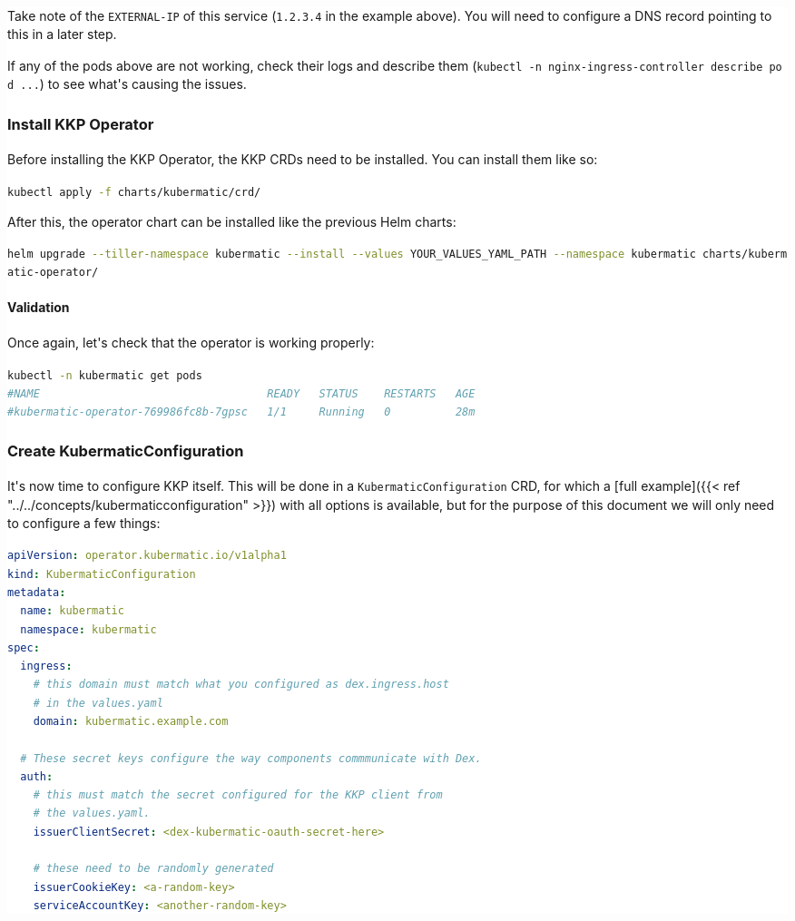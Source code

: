 Take note of the `EXTERNAL-IP` of this service (`1.2.3.4` in the example above). You will need to configure a DNS record
pointing to this in a later step.

If any of the pods above are not working, check their logs and describe them (`kubectl -n nginx-ingress-controller describe pod ...`)
to see what's causing the issues.

### Install KKP Operator

Before installing the KKP Operator, the KKP CRDs need to be installed. You can install them like so:

```bash
kubectl apply -f charts/kubermatic/crd/
```

After this, the operator chart can be installed like the previous Helm charts:

```bash
helm upgrade --tiller-namespace kubermatic --install --values YOUR_VALUES_YAML_PATH --namespace kubermatic charts/kubermatic-operator/
```

#### Validation

Once again, let's check that the operator is working properly:

```bash
kubectl -n kubermatic get pods
#NAME                                   READY   STATUS    RESTARTS   AGE
#kubermatic-operator-769986fc8b-7gpsc   1/1     Running   0          28m
```

### Create KubermaticConfiguration

It's now time to configure KKP itself. This will be done in a `KubermaticConfiguration` CRD, for which a
[full example]({{< ref "../../concepts/kubermaticconfiguration" >}}) with all options is available, but for the
purpose of this document we will only need to configure a few things:

```yaml
apiVersion: operator.kubermatic.io/v1alpha1
kind: KubermaticConfiguration
metadata:
  name: kubermatic
  namespace: kubermatic
spec:
  ingress:
    # this domain must match what you configured as dex.ingress.host
    # in the values.yaml
    domain: kubermatic.example.com

  # These secret keys configure the way components commmunicate with Dex.
  auth:
    # this must match the secret configured for the KKP client from
    # the values.yaml.
    issuerClientSecret: <dex-kubermatic-oauth-secret-here>

    # these need to be randomly generated
    issuerCookieKey: <a-random-key>
    serviceAccountKey: <another-random-key>
```

